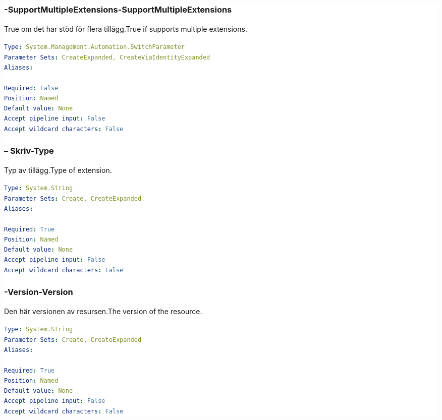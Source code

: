 ### <span data-ttu-id="46241-139">-SupportMultipleExtensions</span><span class="sxs-lookup"><span data-stu-id="46241-139">-SupportMultipleExtensions</span></span>
<span data-ttu-id="46241-140">True om det har stöd för flera tillägg.</span><span class="sxs-lookup"><span data-stu-id="46241-140">True if supports multiple extensions.</span></span>

```yaml
Type: System.Management.Automation.SwitchParameter
Parameter Sets: CreateExpanded, CreateViaIdentityExpanded
Aliases:

Required: False
Position: Named
Default value: None
Accept pipeline input: False
Accept wildcard characters: False

```

### <span data-ttu-id="46241-141">– Skriv</span><span class="sxs-lookup"><span data-stu-id="46241-141">-Type</span></span>
<span data-ttu-id="46241-142">Typ av tillägg.</span><span class="sxs-lookup"><span data-stu-id="46241-142">Type of extension.</span></span>

```yaml
Type: System.String
Parameter Sets: Create, CreateExpanded
Aliases:

Required: True
Position: Named
Default value: None
Accept pipeline input: False
Accept wildcard characters: False

```

### <span data-ttu-id="46241-143">-Version</span><span class="sxs-lookup"><span data-stu-id="46241-143">-Version</span></span>
<span data-ttu-id="46241-144">Den här versionen av resursen.</span><span class="sxs-lookup"><span data-stu-id="46241-144">The version of the resource.</span></span>

```yaml
Type: System.String
Parameter Sets: Create, CreateExpanded
Aliases:

Required: True
Position: Named
Default value: None
Accept pipeline input: False
Accept wildcard characters: False

```
